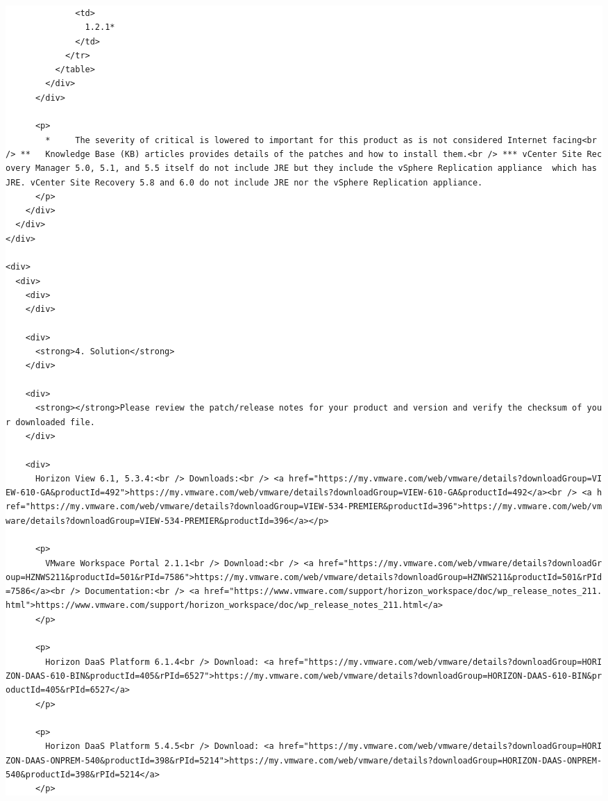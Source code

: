                   <td>
                    1.2.1*
                  </td>
                </tr>
              </table>
            </div>
          </div>
          
          <p>
            *     The severity of critical is lowered to important for this product as is not considered Internet facing<br /> **   Knowledge Base (KB) articles provides details of the patches and how to install them.<br /> *** vCenter Site Recovery Manager 5.0, 5.1, and 5.5 itself do not include JRE but they include the vSphere Replication appliance  which has JRE. vCenter Site Recovery 5.8 and 6.0 do not include JRE nor the vSphere Replication appliance.
          </p>
        </div>
      </div>
    </div>
    
    <div>
      <div>
        <div>
        </div>
        
        <div>
          <strong>4. Solution</strong>
        </div>
        
        <div>
          <strong></strong>Please review the patch/release notes for your product and version and verify the checksum of your downloaded file.
        </div>
        
        <div>
          Horizon View 6.1, 5.3.4:<br /> Downloads:<br /> <a href="https://my.vmware.com/web/vmware/details?downloadGroup=VIEW-610-GA&productId=492">https://my.vmware.com/web/vmware/details?downloadGroup=VIEW-610-GA&productId=492</a><br /> <a href="https://my.vmware.com/web/vmware/details?downloadGroup=VIEW-534-PREMIER&productId=396">https://my.vmware.com/web/vmware/details?downloadGroup=VIEW-534-PREMIER&productId=396</a></p> 
          
          <p>
            VMware Workspace Portal 2.1.1<br /> Download:<br /> <a href="https://my.vmware.com/web/vmware/details?downloadGroup=HZNWS211&productId=501&rPId=7586">https://my.vmware.com/web/vmware/details?downloadGroup=HZNWS211&productId=501&rPId=7586</a><br /> Documentation:<br /> <a href="https://www.vmware.com/support/horizon_workspace/doc/wp_release_notes_211.html">https://www.vmware.com/support/horizon_workspace/doc/wp_release_notes_211.html</a>
          </p>
          
          <p>
            Horizon DaaS Platform 6.1.4<br /> Download: <a href="https://my.vmware.com/web/vmware/details?downloadGroup=HORIZON-DAAS-610-BIN&productId=405&rPId=6527">https://my.vmware.com/web/vmware/details?downloadGroup=HORIZON-DAAS-610-BIN&productId=405&rPId=6527</a>
          </p>
          
          <p>
            Horizon DaaS Platform 5.4.5<br /> Download: <a href="https://my.vmware.com/web/vmware/details?downloadGroup=HORIZON-DAAS-ONPREM-540&productId=398&rPId=5214">https://my.vmware.com/web/vmware/details?downloadGroup=HORIZON-DAAS-ONPREM-540&productId=398&rPId=5214</a>
          </p>
          